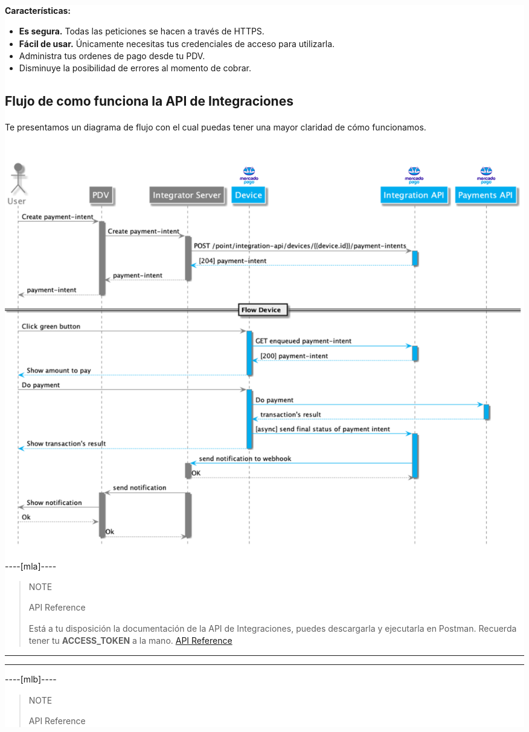 **Características:**

- **Es segura.** Todas las peticiones se hacen a través de HTTPS.
- **Fácil de usar.** Únicamente necesitas tus credenciales de acceso para utilizarla.
- Administra tus ordenes de pago desde tu PDV.
- Disminuye la posibilidad de errores al momento de cobrar.

## Flujo de como funciona la API de Integraciones

Te presentamos un diagrama de flujo con el cual puedas tener una mayor claridad de cómo funcionamos.

![Mercado Pago Point Flow](/images/mobile/MercadoPagoFlowPoint.png)

----[mla]----
> NOTE
>
> API Reference
>
> Está a tu disposición la documentación de la API de Integraciones, puedes descargarla y ejecutarla en Postman.
> Recuerda tener tu **ACCESS_TOKEN** a la mano. [API Reference](https://documenter.getpostman.com/view/16045907/TzzEou9q)
------
------------
----[mlb]----
> NOTE
>
> API Reference
>